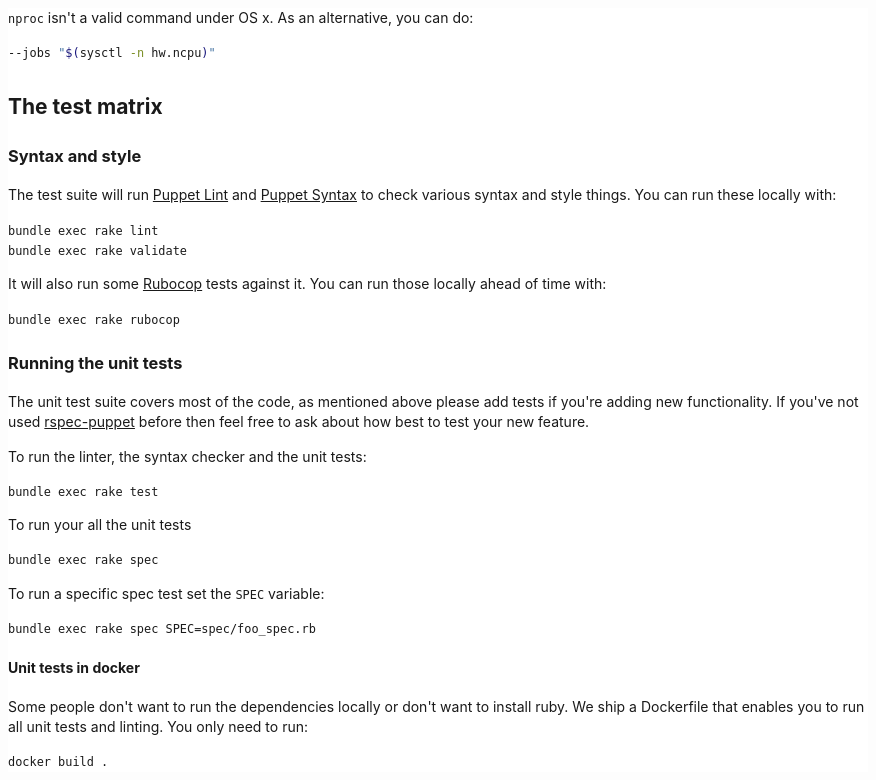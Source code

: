 `nproc` isn't a valid command under OS x. As an alternative, you can do:

```sh
--jobs "$(sysctl -n hw.ncpu)"
```

## The test matrix

### Syntax and style

The test suite will run [Puppet Lint](http://puppet-lint.com/) and
[Puppet Syntax](https://github.com/gds-operations/puppet-syntax) to
check various syntax and style things. You can run these locally with:

```sh
bundle exec rake lint
bundle exec rake validate
```

It will also run some [Rubocop](http://batsov.com/rubocop/) tests
against it. You can run those locally ahead of time with:

```sh
bundle exec rake rubocop
```

### Running the unit tests

The unit test suite covers most of the code, as mentioned above please
add tests if you're adding new functionality. If you've not used
[rspec-puppet](http://rspec-puppet.com/) before then feel free to ask
about how best to test your new feature.

To run the linter, the syntax checker and the unit tests:

```sh
bundle exec rake test
```

To run your all the unit tests

```sh
bundle exec rake spec
```

To run a specific spec test set the `SPEC` variable:

```sh
bundle exec rake spec SPEC=spec/foo_spec.rb
```

#### Unit tests in docker

Some people don't want to run the dependencies locally or don't want to install
ruby. We ship a Dockerfile that enables you to run all unit tests and linting.
You only need to run:

```sh
docker build .
```
